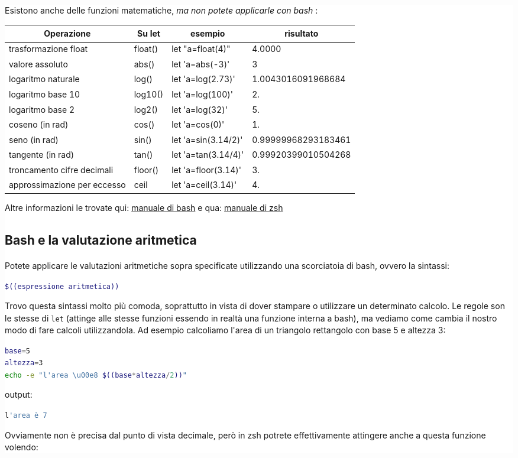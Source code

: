 Esistono anche delle funzioni matematiche, *ma non potete applicarle con bash* :

| Operazione                  | Su let  | esempio             | risultato           |
| --------------------------- | ------- | ------------------- | ------------------- |
| trasformazione float        | float() | let "a=float(4)"    | 4.0000              |
| valore assoluto             | abs()   | let 'a=abs(-3)'     | 3                   |
| logaritmo naturale          | log()   | let 'a=log(2.73)'   | 1.0043016091968684  |
| logaritmo base 10           | log10() | let 'a=log(100)'    | 2.                  |
| logaritmo base 2            | log2()  | let 'a=log(32)'     | 5.                  |
| coseno (in rad)             | cos()   | let 'a=cos(0)'      | 1.                  |
| seno (in rad)               | sin()   | let 'a=sin(3.14/2)' | 0.99999968293183461 |
| tangente (in rad)           | tan()   | let 'a=tan(3.14/4)' | 0.99920399010504268 |
| troncamento cifre decimali  | floor() | let 'a=floor(3.14)' | 3.                  |
| approssimazione per eccesso | ceil    | let 'a=ceil(3.14)'  | 4.                  |

Altre informazioni le trovate qui: [manuale di bash](https://man7.org/linux/man-pages/man1/bash.1.html#ARITHMETIC_EVALUATION) e qua: [manuale di zsh](https://zsh.sourceforge.io/Doc/Release/Arithmetic-Evaluation.html)

## Bash e la valutazione aritmetica 

Potete applicare le valutazioni aritmetiche sopra specificate utilizzando una scorciatoia di bash, ovvero la sintassi: 

```bash
$((espressione aritmetica))
```



Trovo questa sintassi molto più comoda, soprattutto in vista di dover stampare o utilizzare un determinato calcolo. Le regole son le stesse di `let` (attinge alle stesse funzioni essendo in realtà una funzione interna a bash), ma vediamo come cambia il nostro modo di fare calcoli utilizzandola.
Ad esempio calcoliamo l'area di un triangolo rettangolo con base 5 e altezza 3: 

```bash
base=5
altezza=3
echo -e "l'area \u00e8 $((base*altezza/2))"
```

output: 

```bash 
l'area è 7
```



Ovviamente non è precisa dal punto di vista decimale, però in zsh potrete effettivamente attingere anche a questa funzione volendo: 
